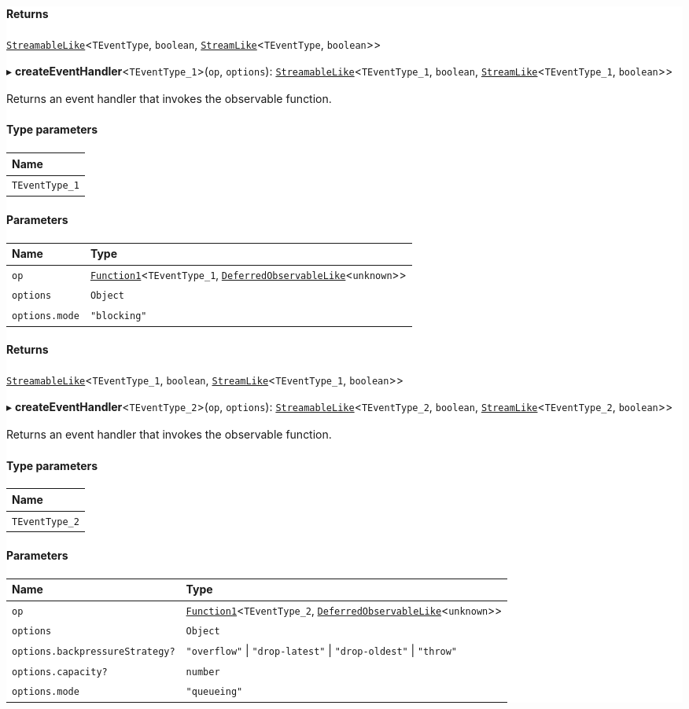 #### Returns

[`StreamableLike`](../interfaces/core.StreamableLike.md)<`TEventType`, `boolean`, [`StreamLike`](../interfaces/core.StreamLike.md)<`TEventType`, `boolean`\>\>

▸ **createEventHandler**<`TEventType_1`\>(`op`, `options`): [`StreamableLike`](../interfaces/core.StreamableLike.md)<`TEventType_1`, `boolean`, [`StreamLike`](../interfaces/core.StreamLike.md)<`TEventType_1`, `boolean`\>\>

Returns an event handler that invokes the observable function.

#### Type parameters

| Name |
| :------ |
| `TEventType_1` |

#### Parameters

| Name | Type |
| :------ | :------ |
| `op` | [`Function1`](functions.md#function1)<`TEventType_1`, [`DeferredObservableLike`](../interfaces/core.DeferredObservableLike.md)<`unknown`\>\> |
| `options` | `Object` |
| `options.mode` | ``"blocking"`` |

#### Returns

[`StreamableLike`](../interfaces/core.StreamableLike.md)<`TEventType_1`, `boolean`, [`StreamLike`](../interfaces/core.StreamLike.md)<`TEventType_1`, `boolean`\>\>

▸ **createEventHandler**<`TEventType_2`\>(`op`, `options`): [`StreamableLike`](../interfaces/core.StreamableLike.md)<`TEventType_2`, `boolean`, [`StreamLike`](../interfaces/core.StreamLike.md)<`TEventType_2`, `boolean`\>\>

Returns an event handler that invokes the observable function.

#### Type parameters

| Name |
| :------ |
| `TEventType_2` |

#### Parameters

| Name | Type |
| :------ | :------ |
| `op` | [`Function1`](functions.md#function1)<`TEventType_2`, [`DeferredObservableLike`](../interfaces/core.DeferredObservableLike.md)<`unknown`\>\> |
| `options` | `Object` |
| `options.backpressureStrategy?` | ``"overflow"`` \| ``"drop-latest"`` \| ``"drop-oldest"`` \| ``"throw"`` |
| `options.capacity?` | `number` |
| `options.mode` | ``"queueing"`` |
